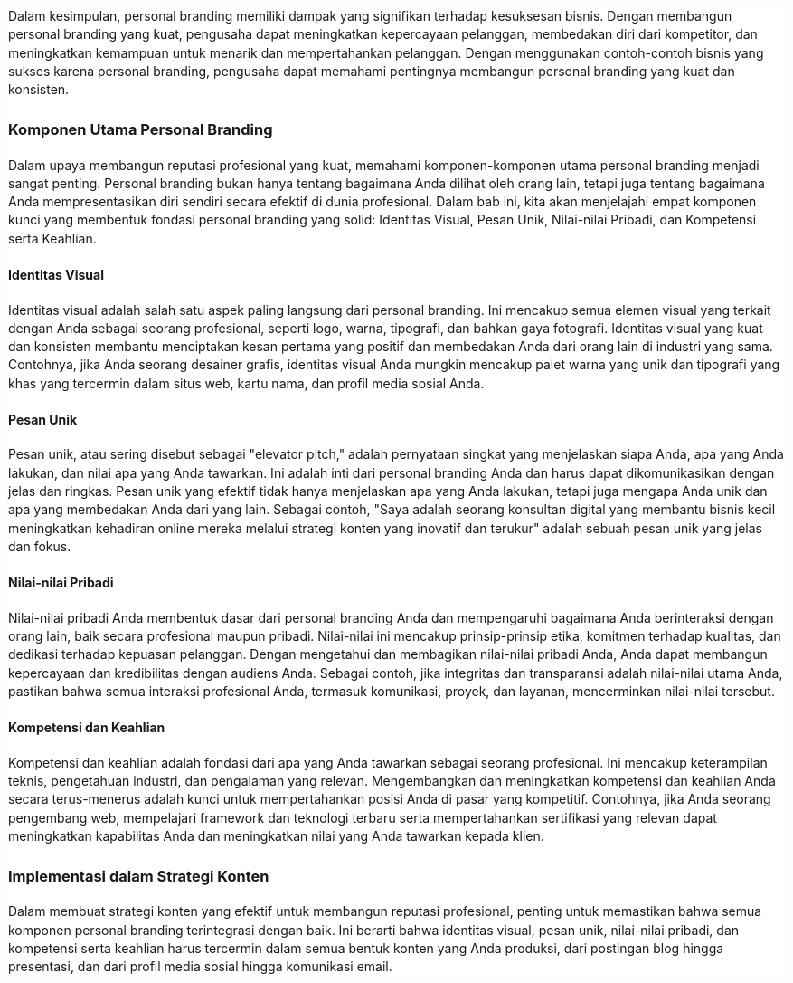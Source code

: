 Dalam kesimpulan, personal branding memiliki dampak yang signifikan terhadap kesuksesan bisnis. Dengan membangun personal branding yang kuat, pengusaha dapat meningkatkan kepercayaan pelanggan, membedakan diri dari kompetitor, dan meningkatkan kemampuan untuk menarik dan mempertahankan pelanggan. Dengan menggunakan contoh-contoh bisnis yang sukses karena personal branding, pengusaha dapat memahami pentingnya membangun personal branding yang kuat dan konsisten.

### Komponen Utama Personal Branding
Dalam upaya membangun reputasi profesional yang kuat, memahami komponen-komponen utama personal branding menjadi sangat penting. Personal branding bukan hanya tentang bagaimana Anda dilihat oleh orang lain, tetapi juga tentang bagaimana Anda mempresentasikan diri sendiri secara efektif di dunia profesional. Dalam bab ini, kita akan menjelajahi empat komponen kunci yang membentuk fondasi personal branding yang solid: Identitas Visual, Pesan Unik, Nilai-nilai Pribadi, dan Kompetensi serta Keahlian.

#### Identitas Visual
Identitas visual adalah salah satu aspek paling langsung dari personal branding. Ini mencakup semua elemen visual yang terkait dengan Anda sebagai seorang profesional, seperti logo, warna, tipografi, dan bahkan gaya fotografi. Identitas visual yang kuat dan konsisten membantu menciptakan kesan pertama yang positif dan membedakan Anda dari orang lain di industri yang sama. Contohnya, jika Anda seorang desainer grafis, identitas visual Anda mungkin mencakup palet warna yang unik dan tipografi yang khas yang tercermin dalam situs web, kartu nama, dan profil media sosial Anda.

#### Pesan Unik
Pesan unik, atau sering disebut sebagai "elevator pitch," adalah pernyataan singkat yang menjelaskan siapa Anda, apa yang Anda lakukan, dan nilai apa yang Anda tawarkan. Ini adalah inti dari personal branding Anda dan harus dapat dikomunikasikan dengan jelas dan ringkas. Pesan unik yang efektif tidak hanya menjelaskan apa yang Anda lakukan, tetapi juga mengapa Anda unik dan apa yang membedakan Anda dari yang lain. Sebagai contoh, "Saya adalah seorang konsultan digital yang membantu bisnis kecil meningkatkan kehadiran online mereka melalui strategi konten yang inovatif dan terukur" adalah sebuah pesan unik yang jelas dan fokus.

#### Nilai-nilai Pribadi
Nilai-nilai pribadi Anda membentuk dasar dari personal branding Anda dan mempengaruhi bagaimana Anda berinteraksi dengan orang lain, baik secara profesional maupun pribadi. Nilai-nilai ini mencakup prinsip-prinsip etika, komitmen terhadap kualitas, dan dedikasi terhadap kepuasan pelanggan. Dengan mengetahui dan membagikan nilai-nilai pribadi Anda, Anda dapat membangun kepercayaan dan kredibilitas dengan audiens Anda. Sebagai contoh, jika integritas dan transparansi adalah nilai-nilai utama Anda, pastikan bahwa semua interaksi profesional Anda, termasuk komunikasi, proyek, dan layanan, mencerminkan nilai-nilai tersebut.

#### Kompetensi dan Keahlian
Kompetensi dan keahlian adalah fondasi dari apa yang Anda tawarkan sebagai seorang profesional. Ini mencakup keterampilan teknis, pengetahuan industri, dan pengalaman yang relevan. Mengembangkan dan meningkatkan kompetensi dan keahlian Anda secara terus-menerus adalah kunci untuk mempertahankan posisi Anda di pasar yang kompetitif. Contohnya, jika Anda seorang pengembang web, mempelajari framework dan teknologi terbaru serta mempertahankan sertifikasi yang relevan dapat meningkatkan kapabilitas Anda dan meningkatkan nilai yang Anda tawarkan kepada klien.

### Implementasi dalam Strategi Konten
Dalam membuat strategi konten yang efektif untuk membangun reputasi profesional, penting untuk memastikan bahwa semua komponen personal branding terintegrasi dengan baik. Ini berarti bahwa identitas visual, pesan unik, nilai-nilai pribadi, dan kompetensi serta keahlian harus tercermin dalam semua bentuk konten yang Anda produksi, dari postingan blog hingga presentasi, dan dari profil media sosial hingga komunikasi email.
